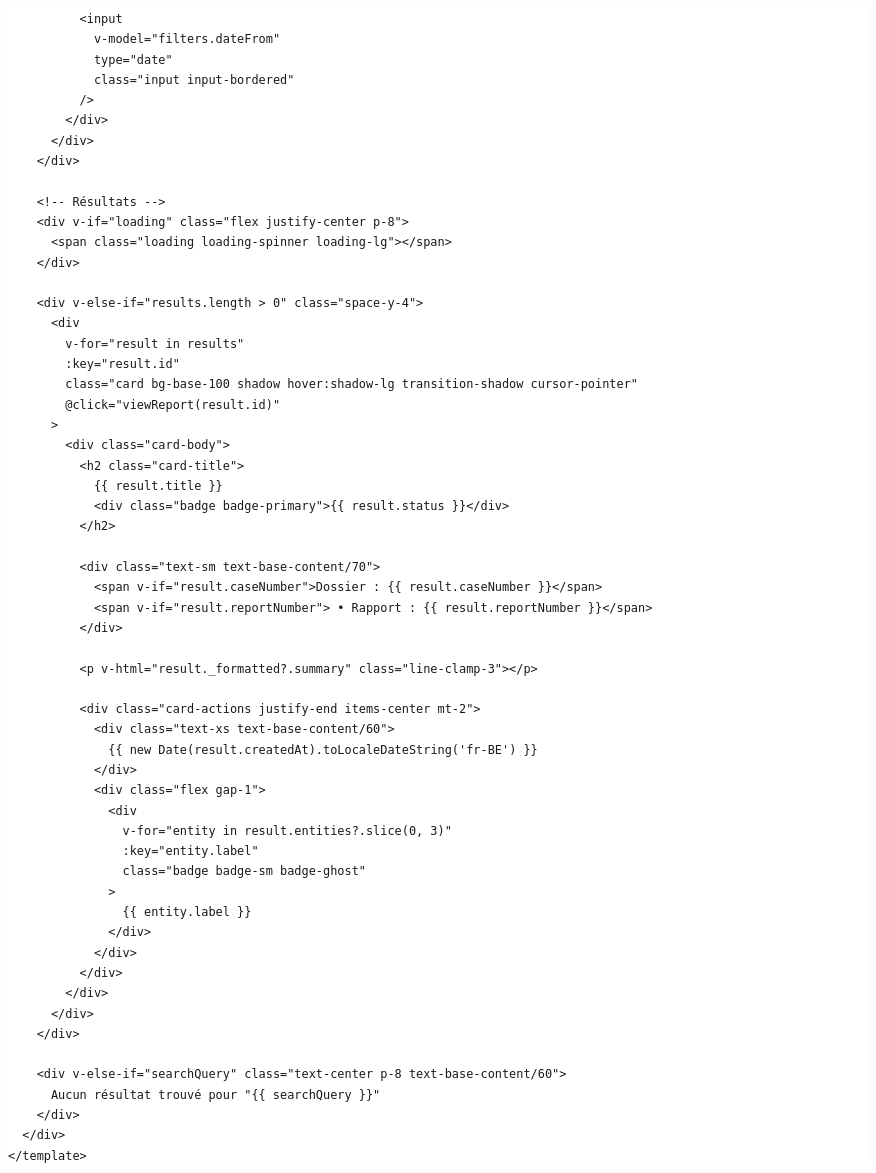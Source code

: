 ```vue
          <input
            v-model="filters.dateFrom"
            type="date"
            class="input input-bordered"
          />
        </div>
      </div>
    </div>
    
    <!-- Résultats -->
    <div v-if="loading" class="flex justify-center p-8">
      <span class="loading loading-spinner loading-lg"></span>
    </div>
    
    <div v-else-if="results.length > 0" class="space-y-4">
      <div
        v-for="result in results"
        :key="result.id"
        class="card bg-base-100 shadow hover:shadow-lg transition-shadow cursor-pointer"
        @click="viewReport(result.id)"
      >
        <div class="card-body">
          <h2 class="card-title">
            {{ result.title }}
            <div class="badge badge-primary">{{ result.status }}</div>
          </h2>
          
          <div class="text-sm text-base-content/70">
            <span v-if="result.caseNumber">Dossier : {{ result.caseNumber }}</span>
            <span v-if="result.reportNumber"> • Rapport : {{ result.reportNumber }}</span>
          </div>
          
          <p v-html="result._formatted?.summary" class="line-clamp-3"></p>
          
          <div class="card-actions justify-end items-center mt-2">
            <div class="text-xs text-base-content/60">
              {{ new Date(result.createdAt).toLocaleDateString('fr-BE') }}
            </div>
            <div class="flex gap-1">
              <div
                v-for="entity in result.entities?.slice(0, 3)"
                :key="entity.label"
                class="badge badge-sm badge-ghost"
              >
                {{ entity.label }}
              </div>
            </div>
          </div>
        </div>
      </div>
    </div>
    
    <div v-else-if="searchQuery" class="text-center p-8 text-base-content/60">
      Aucun résultat trouvé pour "{{ searchQuery }}"
    </div>
  </div>
</template>
```
